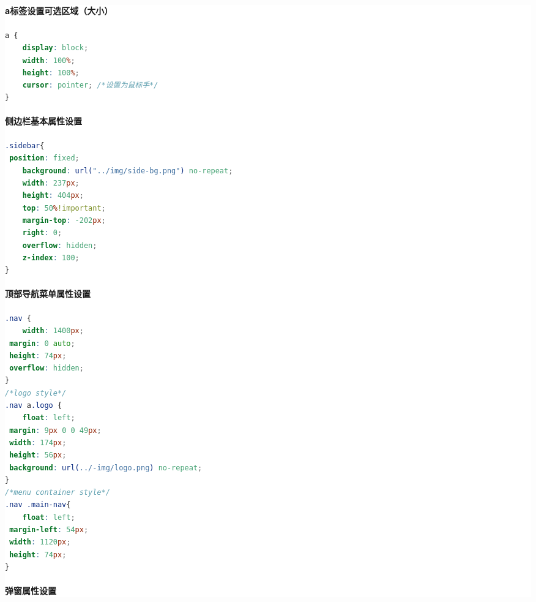 #### a标签设置可选区域（大小）

```css
a {
    display: block;
    width: 100%;
    height: 100%;
    cursor: pointer; /*设置为鼠标手*/
}
```

#### 侧边栏基本属性设置

```css
.sidebar{
 position: fixed;
    background: url("../img/side-bg.png") no-repeat;
    width: 237px;
    height: 404px;
    top: 50%!important;
    margin-top: -202px;
    right: 0;
    overflow: hidden;
    z-index: 100;
}
```

#### 顶部导航菜单属性设置

```css
.nav {
    width: 1400px;
 margin: 0 auto;
 height: 74px;
 overflow: hidden;
}
/*logo style*/
.nav a.logo {
    float: left;
 margin: 9px 0 0 49px;
 width: 174px;
 height: 56px;
 background: url(../-img/logo.png) no-repeat;
}
/*menu container style*/
.nav .main-nav{
    float: left;
 margin-left: 54px;
 width: 1120px;
 height: 74px;
}
```

#### 弹窗属性设置
